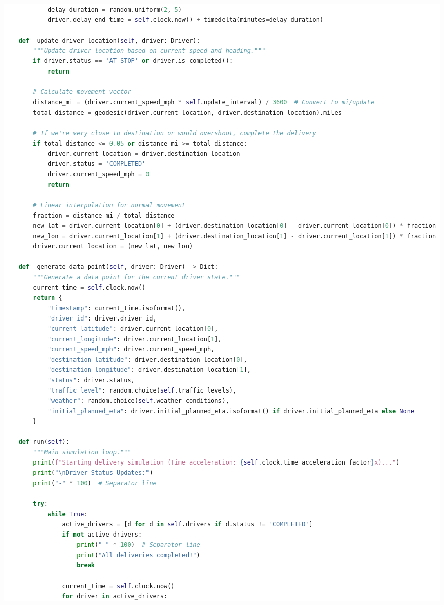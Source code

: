 ```python
            delay_duration = random.uniform(2, 5)
            driver.delay_end_time = self.clock.now() + timedelta(minutes=delay_duration)
    
    def _update_driver_location(self, driver: Driver):
        """Update driver location based on current speed and heading."""
        if driver.status == 'AT_STOP' or driver.is_completed():
            return
            
        # Calculate movement vector
        distance_mi = (driver.current_speed_mph * self.update_interval) / 3600  # Convert to mi/update
        total_distance = geodesic(driver.current_location, driver.destination_location).miles
        
        # If we're very close to destination or would overshoot, complete the delivery
        if total_distance <= 0.05 or distance_mi >= total_distance:
            driver.current_location = driver.destination_location
            driver.status = 'COMPLETED'
            driver.current_speed_mph = 0
            return
            
        # Linear interpolation for normal movement
        fraction = distance_mi / total_distance
        new_lat = driver.current_location[0] + (driver.destination_location[0] - driver.current_location[0]) * fraction
        new_lon = driver.current_location[1] + (driver.destination_location[1] - driver.current_location[1]) * fraction
        driver.current_location = (new_lat, new_lon)
    
    def _generate_data_point(self, driver: Driver) -> Dict:
        """Generate a data point for the current driver state."""
        current_time = self.clock.now()
        return {
            "timestamp": current_time.isoformat(),
            "driver_id": driver.driver_id,
            "current_latitude": driver.current_location[0],
            "current_longitude": driver.current_location[1],
            "current_speed_mph": driver.current_speed_mph,
            "destination_latitude": driver.destination_location[0],
            "destination_longitude": driver.destination_location[1],
            "status": driver.status,
            "traffic_level": random.choice(self.traffic_levels),
            "weather": random.choice(self.weather_conditions),
            "initial_planned_eta": driver.initial_planned_eta.isoformat() if driver.initial_planned_eta else None
        }
    
    def run(self):
        """Main simulation loop."""
        print(f"Starting delivery simulation (Time acceleration: {self.clock.time_acceleration_factor}x)...")
        print("\nDriver Status Updates:")
        print("-" * 100)  # Separator line
        
        try:
            while True:
                active_drivers = [d for d in self.drivers if d.status != 'COMPLETED']
                if not active_drivers:
                    print("-" * 100)  # Separator line
                    print("All deliveries completed!")
                    break
                
                current_time = self.clock.now()
                for driver in active_drivers:
```